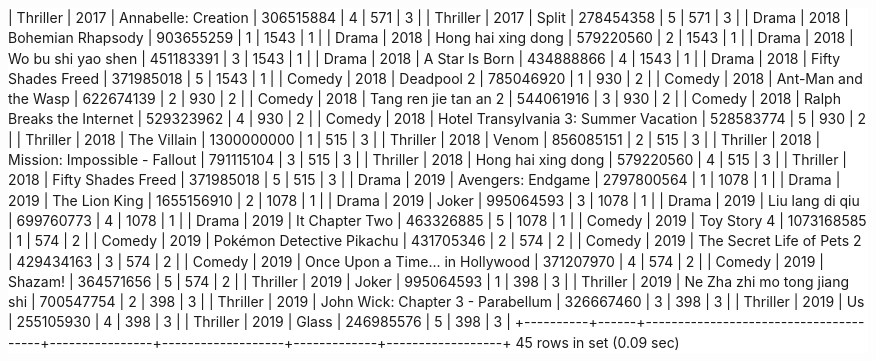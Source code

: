 | Thriller | 2017 | Annabelle: Creation                   |      306515884 |                 4 |         571 |                3 |
| Thriller | 2017 | Split                                 |      278454358 |                 5 |         571 |                3 |
| Drama    | 2018 | Bohemian Rhapsody                     |      903655259 |                 1 |        1543 |                1 |
| Drama    | 2018 | Hong hai xing dong                    |      579220560 |                 2 |        1543 |                1 |
| Drama    | 2018 | Wo bu shi yao shen                    |      451183391 |                 3 |        1543 |                1 |
| Drama    | 2018 | A Star Is Born                        |      434888866 |                 4 |        1543 |                1 |
| Drama    | 2018 | Fifty Shades Freed                    |      371985018 |                 5 |        1543 |                1 |
| Comedy   | 2018 | Deadpool 2                            |      785046920 |                 1 |         930 |                2 |
| Comedy   | 2018 | Ant-Man and the Wasp                  |      622674139 |                 2 |         930 |                2 |
| Comedy   | 2018 | Tang ren jie tan an 2                 |      544061916 |                 3 |         930 |                2 |
| Comedy   | 2018 | Ralph Breaks the Internet             |      529323962 |                 4 |         930 |                2 |
| Comedy   | 2018 | Hotel Transylvania 3: Summer Vacation |      528583774 |                 5 |         930 |                2 |
| Thriller | 2018 | The Villain                           |     1300000000 |                 1 |         515 |                3 |
| Thriller | 2018 | Venom                                 |      856085151 |                 2 |         515 |                3 |
| Thriller | 2018 | Mission: Impossible - Fallout         |      791115104 |                 3 |         515 |                3 |
| Thriller | 2018 | Hong hai xing dong                    |      579220560 |                 4 |         515 |                3 |
| Thriller | 2018 | Fifty Shades Freed                    |      371985018 |                 5 |         515 |                3 |
| Drama    | 2019 | Avengers: Endgame                     |     2797800564 |                 1 |        1078 |                1 |
| Drama    | 2019 | The Lion King                         |     1655156910 |                 2 |        1078 |                1 |
| Drama    | 2019 | Joker                                 |      995064593 |                 3 |        1078 |                1 |
| Drama    | 2019 | Liu lang di qiu                       |      699760773 |                 4 |        1078 |                1 |
| Drama    | 2019 | It Chapter Two                        |      463326885 |                 5 |        1078 |                1 |
| Comedy   | 2019 | Toy Story 4                           |     1073168585 |                 1 |         574 |                2 |
| Comedy   | 2019 | Pokémon Detective Pikachu             |      431705346 |                 2 |         574 |                2 |
| Comedy   | 2019 | The Secret Life of Pets 2             |      429434163 |                 3 |         574 |                2 |
| Comedy   | 2019 | Once Upon a Time... in Hollywood      |      371207970 |                 4 |         574 |                2 |
| Comedy   | 2019 | Shazam!                               |      364571656 |                 5 |         574 |                2 |
| Thriller | 2019 | Joker                                 |      995064593 |                 1 |         398 |                3 |
| Thriller | 2019 | Ne Zha zhi mo tong jiang shi          |      700547754 |                 2 |         398 |                3 |
| Thriller | 2019 | John Wick: Chapter 3 - Parabellum     |      326667460 |                 3 |         398 |                3 |
| Thriller | 2019 | Us                                    |      255105930 |                 4 |         398 |                3 |
| Thriller | 2019 | Glass                                 |      246985576 |                 5 |         398 |                3 |
+----------+------+---------------------------------------+----------------+-------------------+-------------+------------------+
45 rows in set (0.09 sec)
